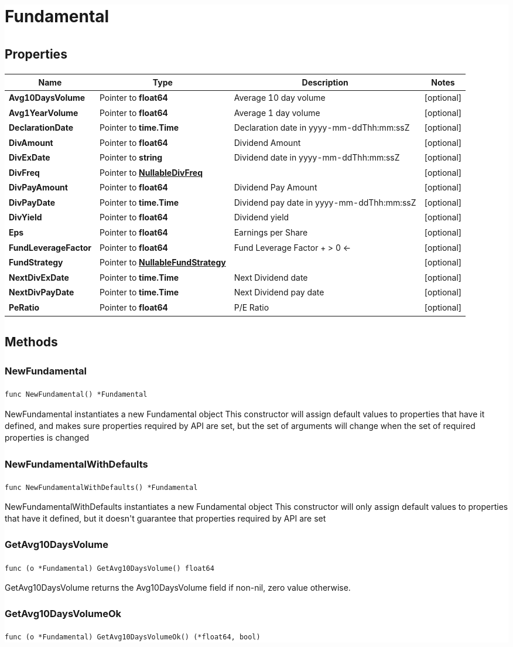 # Fundamental

## Properties

Name | Type | Description | Notes
------------ | ------------- | ------------- | -------------
**Avg10DaysVolume** | Pointer to **float64** | Average 10 day volume | [optional] 
**Avg1YearVolume** | Pointer to **float64** | Average 1 day volume | [optional] 
**DeclarationDate** | Pointer to **time.Time** | Declaration date in yyyy-mm-ddThh:mm:ssZ | [optional] 
**DivAmount** | Pointer to **float64** | Dividend Amount | [optional] 
**DivExDate** | Pointer to **string** | Dividend date in yyyy-mm-ddThh:mm:ssZ | [optional] 
**DivFreq** | Pointer to [**NullableDivFreq**](DivFreq.md) |  | [optional] 
**DivPayAmount** | Pointer to **float64** | Dividend Pay Amount | [optional] 
**DivPayDate** | Pointer to **time.Time** | Dividend pay date in yyyy-mm-ddThh:mm:ssZ | [optional] 
**DivYield** | Pointer to **float64** | Dividend yield | [optional] 
**Eps** | Pointer to **float64** | Earnings per Share | [optional] 
**FundLeverageFactor** | Pointer to **float64** | Fund Leverage Factor + &gt; 0 &lt;- | [optional] 
**FundStrategy** | Pointer to [**NullableFundStrategy**](FundStrategy.md) |  | [optional] 
**NextDivExDate** | Pointer to **time.Time** | Next Dividend date | [optional] 
**NextDivPayDate** | Pointer to **time.Time** | Next Dividend pay date | [optional] 
**PeRatio** | Pointer to **float64** | P/E Ratio | [optional] 

## Methods

### NewFundamental

`func NewFundamental() *Fundamental`

NewFundamental instantiates a new Fundamental object
This constructor will assign default values to properties that have it defined,
and makes sure properties required by API are set, but the set of arguments
will change when the set of required properties is changed

### NewFundamentalWithDefaults

`func NewFundamentalWithDefaults() *Fundamental`

NewFundamentalWithDefaults instantiates a new Fundamental object
This constructor will only assign default values to properties that have it defined,
but it doesn't guarantee that properties required by API are set

### GetAvg10DaysVolume

`func (o *Fundamental) GetAvg10DaysVolume() float64`

GetAvg10DaysVolume returns the Avg10DaysVolume field if non-nil, zero value otherwise.

### GetAvg10DaysVolumeOk

`func (o *Fundamental) GetAvg10DaysVolumeOk() (*float64, bool)`

